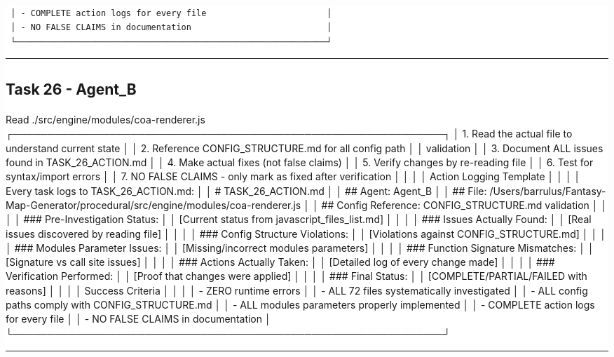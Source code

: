      │ - COMPLETE action logs for every file                        │
     │ - NO FALSE CLAIMS in documentation                           │
     └──────────────────────────────────────────────────────────────┘

---

## Task 26 - Agent_B
Read ./src/engine/modules/coa-renderer.js
     ┌──────────────────────────────────────────────────────────────┐
     │ 1. Read the actual file to understand current state          │
     │ 2. Reference CONFIG_STRUCTURE.md for all config path         │
     │ validation                                                   │
     │ 3. Document ALL issues found in TASK_26_ACTION.md            │
     │ 4. Make actual fixes (not false claims)                      │
     │ 5. Verify changes by re-reading file                         │
     │ 6. Test for syntax/import errors                             │
     │ 7. NO FALSE CLAIMS - only mark as fixed after verification   │
     │                                                              │
     │ Action Logging Template                                      │
     │                                                              │
     │ Every task logs to TASK_26_ACTION.md:                        │
     │ # TASK_26_ACTION.md                                          │
     │ ## Agent: Agent_B                                            │
     │ ## File: /Users/barrulus/Fantasy-Map-Generator/procedural/src/engine/modules/coa-renderer.js │
     │ ## Config Reference: CONFIG_STRUCTURE.md validation          │
     │                                                              │
     │ ### Pre-Investigation Status:                                │
     │ [Current status from javascript_files_list.md]               │
     │                                                              │
     │ ### Issues Actually Found:                                   │
     │ [Real issues discovered by reading file]                     │
     │                                                              │
     │ ### Config Structure Violations:                             │
     │ [Violations against CONFIG_STRUCTURE.md]                     │
     │                                                              │
     │ ### Modules Parameter Issues:                                │
     │ [Missing/incorrect modules parameters]                       │
     │                                                              │
     │ ### Function Signature Mismatches:                           │
     │ [Signature vs call site issues]                              │
     │                                                              │
     │ ### Actions Actually Taken:                                  │
     │ [Detailed log of every change made]                          │
     │                                                              │
     │ ### Verification Performed:                                  │
     │ [Proof that changes were applied]                            │
     │                                                              │
     │ ### Final Status:                                            │
     │ [COMPLETE/PARTIAL/FAILED with reasons]                       │
     │                                                              │
     │ Success Criteria                                             │
     │                                                              │
     │ - ZERO runtime errors                                        │
     │ - ALL 72 files systematically investigated                   │
     │ - ALL config paths comply with CONFIG_STRUCTURE.md           │
     │ - ALL modules parameters properly implemented                │
     │ - COMPLETE action logs for every file                        │
     │ - NO FALSE CLAIMS in documentation                           │
     └──────────────────────────────────────────────────────────────┘

---